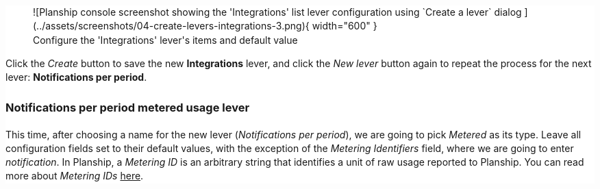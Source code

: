 <figure markdown="span">
  ![Planship console screenshot showing the 'Integrations' list lever configuration using `Create a lever` dialog ](../assets/screenshots/04-create-levers-integrations-3.png){ width="600" }
  <figcaption>Configure the 'Integrations' lever's items and default value</figcaption>
</figure>

Click the *Create* button to save the new **Integrations** lever, and click the *New lever* button again to repeat the process for the next lever: **Notifications per period**.

### **Notifications per period** metered usage lever

This time, after choosing a name for the new lever (*Notifications per period*), we are going to pick *Metered* as its type. Leave all configuration fields set to their default values, with the exception of the *Metering Identifiers* field, where we are going to enter *notification*. In Planship, a *Metering ID* is an arbitrary string that identifies a unit of raw usage reported to Planship. You can read more about *Metering IDs* [here](../concepts/metered-levers.md#metering-id).

<figure markdown="span">